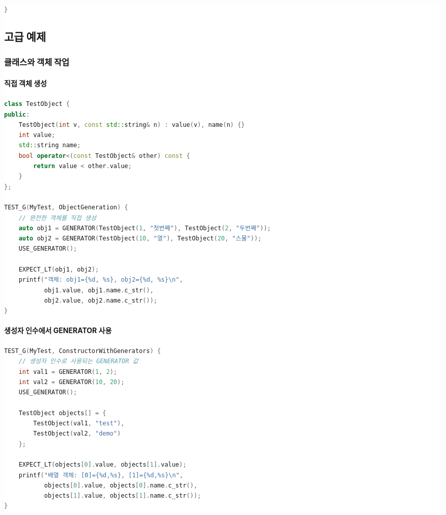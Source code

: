 ```cpp
}
```

## 고급 예제

### 클래스와 객체 작업

#### 직접 객체 생성
```cpp
class TestObject {
public:
    TestObject(int v, const std::string& n) : value(v), name(n) {}
    int value;
    std::string name;
    bool operator<(const TestObject& other) const {
        return value < other.value;
    }
};

TEST_G(MyTest, ObjectGeneration) {
    // 완전한 객체를 직접 생성
    auto obj1 = GENERATOR(TestObject(1, "첫번째"), TestObject(2, "두번째"));
    auto obj2 = GENERATOR(TestObject(10, "열"), TestObject(20, "스물"));
    USE_GENERATOR();

    EXPECT_LT(obj1, obj2);
    printf("객체: obj1={%d, %s}, obj2={%d, %s}\n",
           obj1.value, obj1.name.c_str(),
           obj2.value, obj2.name.c_str());
}
```

#### 생성자 인수에서 GENERATOR 사용
```cpp
TEST_G(MyTest, ConstructorWithGenerators) {
    // 생성자 인수로 사용되는 GENERATOR 값
    int val1 = GENERATOR(1, 2);
    int val2 = GENERATOR(10, 20);
    USE_GENERATOR();

    TestObject objects[] = {
        TestObject(val1, "test"),
        TestObject(val2, "demo")
    };

    EXPECT_LT(objects[0].value, objects[1].value);
    printf("배열 객체: [0]={%d,%s}, [1]={%d,%s}\n",
           objects[0].value, objects[0].name.c_str(),
           objects[1].value, objects[1].name.c_str());
}
```
